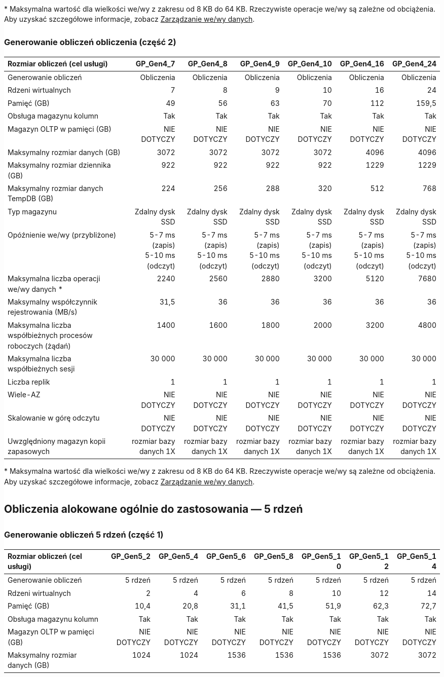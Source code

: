 \* Maksymalna wartość dla wielkości we/wy z zakresu od 8 KB do 64 KB. Rzeczywiste operacje we/wy są zależne od obciążenia. Aby uzyskać szczegółowe informacje, zobacz [Zarządzanie we/wy danych](resource-limits-logical-server.md#resource-governance).

### <a name="gen4-compute-generation-part-2"></a>Generowanie obliczeń obliczenia (część 2)

|Rozmiar obliczeń (cel usługi)|GP_Gen4_7|GP_Gen4_8|GP_Gen4_9|GP_Gen4_10|GP_Gen4_16|GP_Gen4_24
|:--- | --: |--: |--: |--: |--: |--: |
|Generowanie obliczeń|Obliczenia|Obliczenia|Obliczenia|Obliczenia|Obliczenia|Obliczenia|
|Rdzeni wirtualnych|7|8|9|10|16|24|
|Pamięć (GB)|49|56|63|70|112|159,5|
|Obsługa magazynu kolumn|Tak|Tak|Tak|Tak|Tak|Tak|
|Magazyn OLTP w pamięci (GB)|NIE DOTYCZY|NIE DOTYCZY|NIE DOTYCZY|NIE DOTYCZY|NIE DOTYCZY|NIE DOTYCZY|
|Maksymalny rozmiar danych (GB)|3072|3072|3072|3072|4096|4096|
|Maksymalny rozmiar dziennika (GB)|922|922|922|922|1229|1229|
|Maksymalny rozmiar danych TempDB (GB)|224|256|288|320|512|768|
|Typ magazynu|Zdalny dysk SSD|Zdalny dysk SSD|Zdalny dysk SSD|Zdalny dysk SSD|Zdalny dysk SSD|Zdalny dysk SSD|
|Opóźnienie we/wy (przybliżone)|5-7 ms (zapis)<br>5-10 ms (odczyt)|5-7 ms (zapis)<br>5-10 ms (odczyt)|5-7 ms (zapis)<br>5-10 ms (odczyt)|5-7 ms (zapis)<br>5-10 ms (odczyt)|5-7 ms (zapis)<br>5-10 ms (odczyt)|5-7 ms (zapis)<br>5-10 ms (odczyt)
|Maksymalna liczba operacji we/wy danych *|2240|2560|2880|3200|5120|7680|
|Maksymalny współczynnik rejestrowania (MB/s)|31,5|36|36|36|36|36|
|Maksymalna liczba współbieżnych procesów roboczych (żądań)|1400|1600|1800|2000|3200|4800|
|Maksymalna liczba współbieżnych sesji|30 000|30 000|30 000|30 000|30 000|30 000|
|Liczba replik|1|1|1|1|1|1|
|Wiele-AZ|NIE DOTYCZY|NIE DOTYCZY|NIE DOTYCZY|NIE DOTYCZY|NIE DOTYCZY|NIE DOTYCZY|
|Skalowanie w górę odczytu|NIE DOTYCZY|NIE DOTYCZY|NIE DOTYCZY|NIE DOTYCZY|NIE DOTYCZY|NIE DOTYCZY|
|Uwzględniony magazyn kopii zapasowych|rozmiar bazy danych 1X|rozmiar bazy danych 1X|rozmiar bazy danych 1X|rozmiar bazy danych 1X|rozmiar bazy danych 1X|rozmiar bazy danych 1X|

\* Maksymalna wartość dla wielkości we/wy z zakresu od 8 KB do 64 KB. Rzeczywiste operacje we/wy są zależne od obciążenia. Aby uzyskać szczegółowe informacje, zobacz [Zarządzanie we/wy danych](resource-limits-logical-server.md#resource-governance).

## <a name="general-purpose---provisioned-compute---gen5"></a>Obliczenia alokowane ogólnie do zastosowania — 5 rdzeń

### <a name="gen5-compute-generation-part-1"></a>Generowanie obliczeń 5 rdzeń (część 1)

|Rozmiar obliczeń (cel usługi)|GP_Gen5_2|GP_Gen5_4|GP_Gen5_6|GP_Gen5_8|GP_Gen5_10|GP_Gen5_12|GP_Gen5_14|
|:--- | --: |--: |--: |--: |---: | --: |--: |
|Generowanie obliczeń|5 rdzeń|5 rdzeń|5 rdzeń|5 rdzeń|5 rdzeń|5 rdzeń|5 rdzeń|
|Rdzeni wirtualnych|2|4|6|8|10|12|14|
|Pamięć (GB)|10,4|20,8|31,1|41,5|51,9|62,3|72,7|
|Obsługa magazynu kolumn|Tak|Tak|Tak|Tak|Tak|Tak|Tak|
|Magazyn OLTP w pamięci (GB)|NIE DOTYCZY|NIE DOTYCZY|NIE DOTYCZY|NIE DOTYCZY|NIE DOTYCZY|NIE DOTYCZY|NIE DOTYCZY|
|Maksymalny rozmiar danych (GB)|1024|1024|1536|1536|1536|3072|3072|